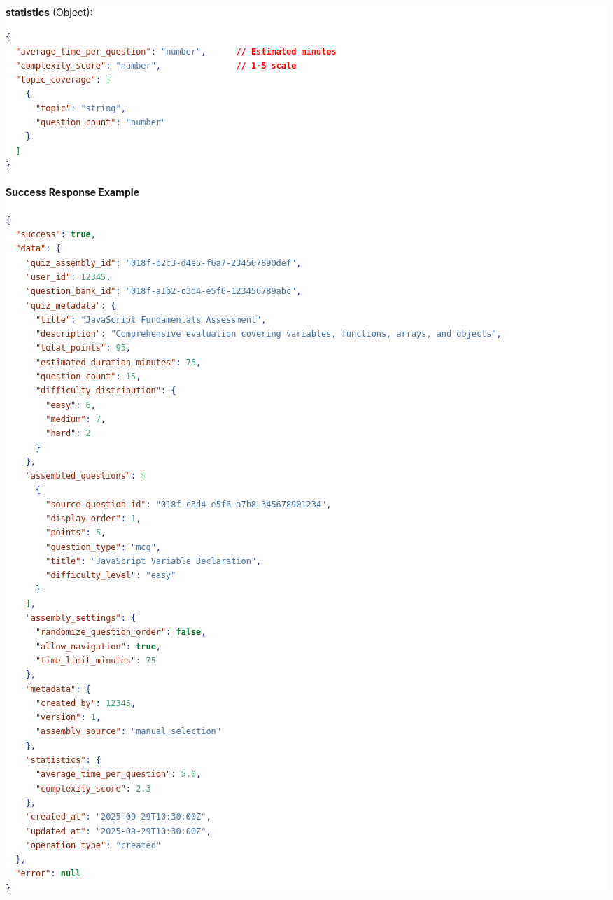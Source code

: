 **statistics** (Object):
```json
{
  "average_time_per_question": "number",      // Estimated minutes
  "complexity_score": "number",               // 1-5 scale
  "topic_coverage": [
    {
      "topic": "string",
      "question_count": "number"
    }
  ]
}
```

#### Success Response Example
```json
{
  "success": true,
  "data": {
    "quiz_assembly_id": "018f-b2c3-d4e5-f6a7-234567890def",
    "user_id": 12345,
    "question_bank_id": "018f-a1b2-c3d4-e5f6-123456789abc",
    "quiz_metadata": {
      "title": "JavaScript Fundamentals Assessment",
      "description": "Comprehensive evaluation covering variables, functions, arrays, and objects",
      "total_points": 95,
      "estimated_duration_minutes": 75,
      "question_count": 15,
      "difficulty_distribution": {
        "easy": 6,
        "medium": 7,
        "hard": 2
      }
    },
    "assembled_questions": [
      {
        "source_question_id": "018f-c3d4-e5f6-a7b8-345678901234",
        "display_order": 1,
        "points": 5,
        "question_type": "mcq",
        "title": "JavaScript Variable Declaration",
        "difficulty_level": "easy"
      }
    ],
    "assembly_settings": {
      "randomize_question_order": false,
      "allow_navigation": true,
      "time_limit_minutes": 75
    },
    "metadata": {
      "created_by": 12345,
      "version": 1,
      "assembly_source": "manual_selection"
    },
    "statistics": {
      "average_time_per_question": 5.0,
      "complexity_score": 2.3
    },
    "created_at": "2025-09-29T10:30:00Z",
    "updated_at": "2025-09-29T10:30:00Z",
    "operation_type": "created"
  },
  "error": null
}
```